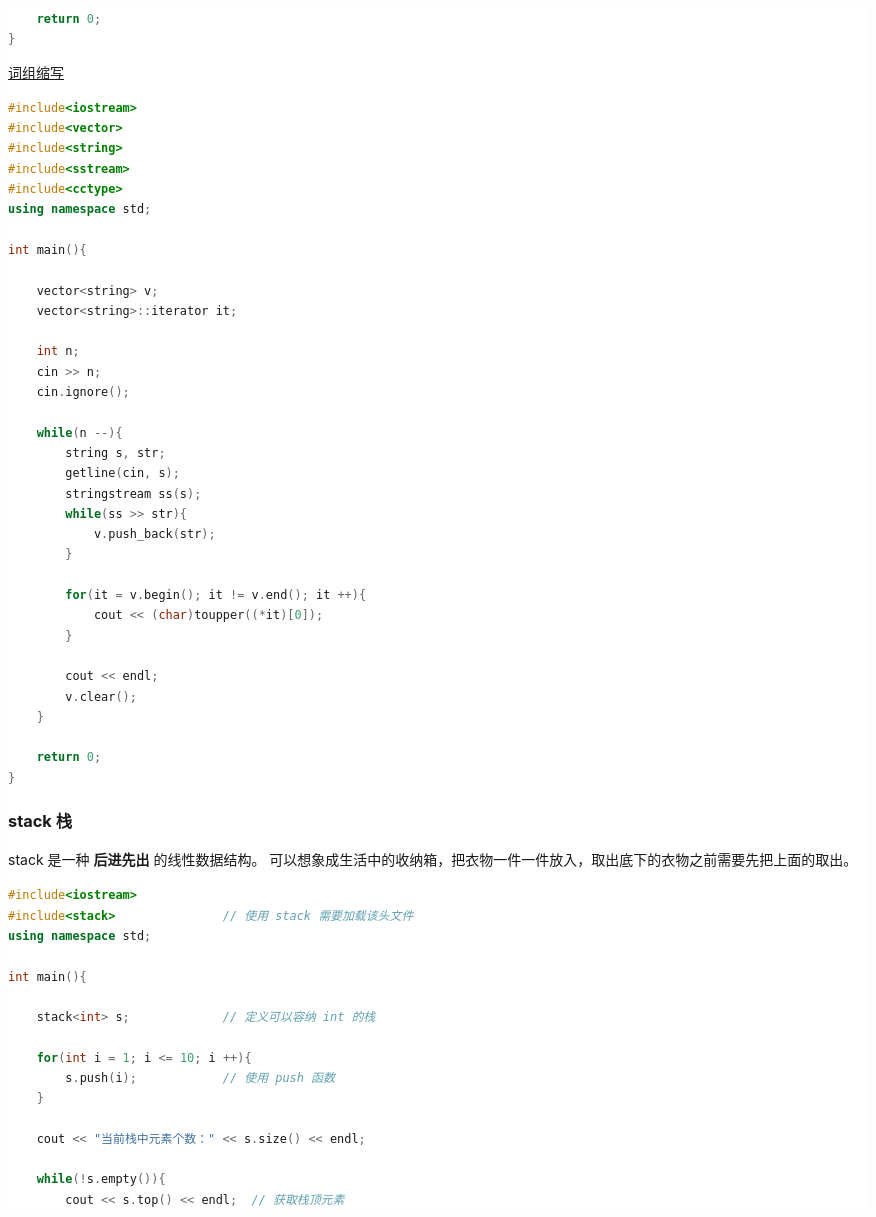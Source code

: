 ```cpp
	return 0;
}
```

[词组缩写](http://acm.hdu.edu.cn/showproblem.php?pid=2564)

```cpp
#include<iostream>
#include<vector>
#include<string>
#include<sstream>
#include<cctype>
using namespace std;

int main(){

	vector<string> v;
	vector<string>::iterator it;

	int n;
	cin >> n;
	cin.ignore();

	while(n --){
		string s, str;
		getline(cin, s);
		stringstream ss(s);
		while(ss >> str){
			v.push_back(str);
		}

		for(it = v.begin(); it != v.end(); it ++){
			cout << (char)toupper((*it)[0]);
		}

		cout << endl;
		v.clear();
	}

	return 0;
}
```

### stack 栈

stack 是一种 **后进先出** 的线性数据结构。
可以想象成生活中的收纳箱，把衣物一件一件放入，取出底下的衣物之前需要先把上面的取出。

```cpp
#include<iostream>
#include<stack>               // 使用 stack 需要加载该头文件
using namespace std;

int main(){

	stack<int> s;             // 定义可以容纳 int 的栈

	for(int i = 1; i <= 10; i ++){
		s.push(i);            // 使用 push 函数
	}

	cout << "当前栈中元素个数：" << s.size() << endl;  

	while(!s.empty()){
		cout << s.top() << endl;  // 获取栈顶元素
```